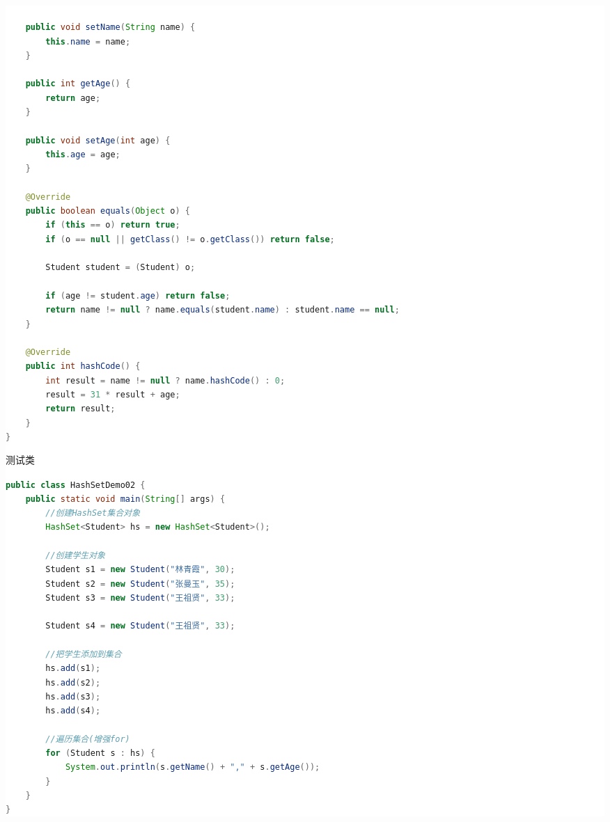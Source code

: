   ```java

      public void setName(String name) {
          this.name = name;
      }

      public int getAge() {
          return age;
      }

      public void setAge(int age) {
          this.age = age;
      }

      @Override
      public boolean equals(Object o) {
          if (this == o) return true;
          if (o == null || getClass() != o.getClass()) return false;

          Student student = (Student) o;

          if (age != student.age) return false;
          return name != null ? name.equals(student.name) : student.name == null;
      }

      @Override
      public int hashCode() {
          int result = name != null ? name.hashCode() : 0;
          result = 31 * result + age;
          return result;
      }
  }
  ```

  测试类

  ```java
  public class HashSetDemo02 {
      public static void main(String[] args) {
          //创建HashSet集合对象
          HashSet<Student> hs = new HashSet<Student>();

          //创建学生对象
          Student s1 = new Student("林青霞", 30);
          Student s2 = new Student("张曼玉", 35);
          Student s3 = new Student("王祖贤", 33);

          Student s4 = new Student("王祖贤", 33);

          //把学生添加到集合
          hs.add(s1);
          hs.add(s2);
          hs.add(s3);
          hs.add(s4);

          //遍历集合(增强for)
          for (Student s : hs) {
              System.out.println(s.getName() + "," + s.getAge());
          }
      }
  }
  ```
